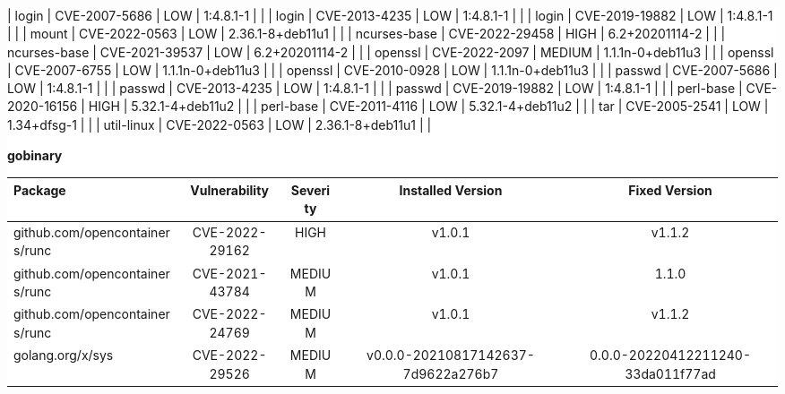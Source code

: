 | login         |    CVE-2007-5686   |   LOW  |  1:4.8.1-1 |  |
| login         |    CVE-2013-4235   |   LOW  |  1:4.8.1-1 |  |
| login         |    CVE-2019-19882   |   LOW  |  1:4.8.1-1 |  |
| mount         |    CVE-2022-0563   |   LOW  |  2.36.1-8+deb11u1 |  |
| ncurses-base         |    CVE-2022-29458   |   HIGH  |  6.2+20201114-2 |  |
| ncurses-base         |    CVE-2021-39537   |   LOW  |  6.2+20201114-2 |  |
| openssl         |    CVE-2022-2097   |   MEDIUM  |  1.1.1n-0+deb11u3 |  |
| openssl         |    CVE-2007-6755   |   LOW  |  1.1.1n-0+deb11u3 |  |
| openssl         |    CVE-2010-0928   |   LOW  |  1.1.1n-0+deb11u3 |  |
| passwd         |    CVE-2007-5686   |   LOW  |  1:4.8.1-1 |  |
| passwd         |    CVE-2013-4235   |   LOW  |  1:4.8.1-1 |  |
| passwd         |    CVE-2019-19882   |   LOW  |  1:4.8.1-1 |  |
| perl-base         |    CVE-2020-16156   |   HIGH  |  5.32.1-4+deb11u2 |  |
| perl-base         |    CVE-2011-4116   |   LOW  |  5.32.1-4+deb11u2 |  |
| tar         |    CVE-2005-2541   |   LOW  |  1.34+dfsg-1 |  |
| util-linux         |    CVE-2022-0563   |   LOW  |  2.36.1-8+deb11u1 |  |

**gobinary**

      
| Package         |    Vulnerability   |   Severity  |  Installed Version | Fixed Version |
|:----------------|:------------------:|:-----------:|:------------------:|:-------------:|
| github.com/opencontainers/runc         |    CVE-2022-29162   |   HIGH  |  v1.0.1 | v1.1.2 |
| github.com/opencontainers/runc         |    CVE-2021-43784   |   MEDIUM  |  v1.0.1 | 1.1.0 |
| github.com/opencontainers/runc         |    CVE-2022-24769   |   MEDIUM  |  v1.0.1 | v1.1.2 |
| golang.org/x/sys         |    CVE-2022-29526   |   MEDIUM  |  v0.0.0-20210817142637-7d9622a276b7 | 0.0.0-20220412211240-33da011f77ad |


